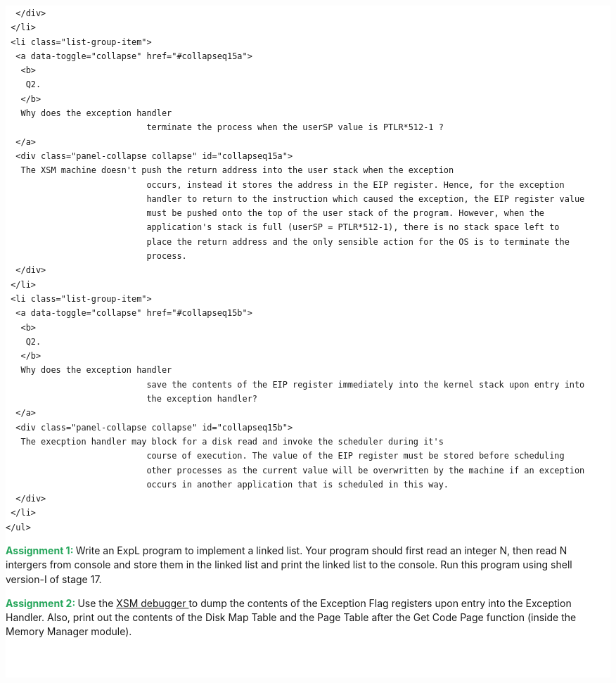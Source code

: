       </div>
     </li>
     <li class="list-group-item">
      <a data-toggle="collapse" href="#collapseq15a">
       <b>
        Q2.
       </b>
       Why does the exception handler
                                terminate the process when the userSP value is PTLR*512-1 ?
      </a>
      <div class="panel-collapse collapse" id="collapseq15a">
       The XSM machine doesn't push the return address into the user stack when the exception
                                occurs, instead it stores the address in the EIP register. Hence, for the exception
                                handler to return to the instruction which caused the exception, the EIP register value
                                must be pushed onto the top of the user stack of the program. However, when the
                                application's stack is full (userSP = PTLR*512-1), there is no stack space left to
                                place the return address and the only sensible action for the OS is to terminate the
                                process.
      </div>
     </li>
     <li class="list-group-item">
      <a data-toggle="collapse" href="#collapseq15b">
       <b>
        Q2.
       </b>
       Why does the exception handler
                                save the contents of the EIP register immediately into the kernel stack upon entry into
                                the exception handler?
      </a>
      <div class="panel-collapse collapse" id="collapseq15b">
       The execption handler may block for a disk read and invoke the scheduler during it's
                                course of execution. The value of the EIP register must be stored before scheduling
                                other processes as the current value will be overwritten by the machine if an exception
                                occurs in another application that is scheduled in this way.
      </div>
     </li>
    </ul>
   </div>
  </div>
  <p>
   <b style="color:#26A65B">
    Assignment 1:
   </b>
   Write an ExpL program to implement a linked list.
                      Your program should first read an integer N, then read N intergers from console and store them in
                      the linked list and print the linked list to the console. Run this program using shell version-I
                      of stage 17.
  </p>
  <p>
   <b style="color:#26A65B">
    Assignment 2:
   </b>
   Use the
   <a href="support_tools-files/xsm-simulator.html" target="_blank">
    XSM debugger
   </a>
   to dump the contents of the Exception Flag registers upon entry into the Exception Handler. Also, print out the contents of the Disk Map Table and the Page Table after the Get Code Page function (inside the Memory Manager module).
  </p>
  <br/>
  <br/>
  <a data-toggle="collapse" href="#collapse19">
   <span class="fa fa-times">